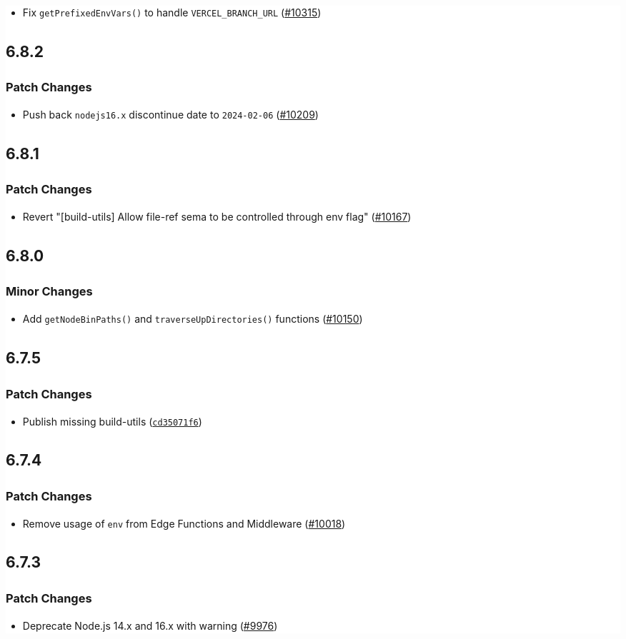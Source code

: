 - Fix `getPrefixedEnvVars()` to handle `VERCEL_BRANCH_URL` ([#10315](https://github.com/vercel/vercel/pull/10315))

## 6.8.2

### Patch Changes

- Push back `nodejs16.x` discontinue date to `2024-02-06` ([#10209](https://github.com/vercel/vercel/pull/10209))

## 6.8.1

### Patch Changes

- Revert "[build-utils] Allow file-ref sema to be controlled through env flag" ([#10167](https://github.com/vercel/vercel/pull/10167))

## 6.8.0

### Minor Changes

- Add `getNodeBinPaths()` and `traverseUpDirectories()` functions ([#10150](https://github.com/vercel/vercel/pull/10150))

## 6.7.5

### Patch Changes

- Publish missing build-utils ([`cd35071f6`](https://github.com/vercel/vercel/commit/cd35071f609d615d47bc04634c123b33768436cb))

## 6.7.4

### Patch Changes

- Remove usage of `env` from Edge Functions and Middleware ([#10018](https://github.com/vercel/vercel/pull/10018))

## 6.7.3

### Patch Changes

- Deprecate Node.js 14.x and 16.x with warning ([#9976](https://github.com/vercel/vercel/pull/9976))
